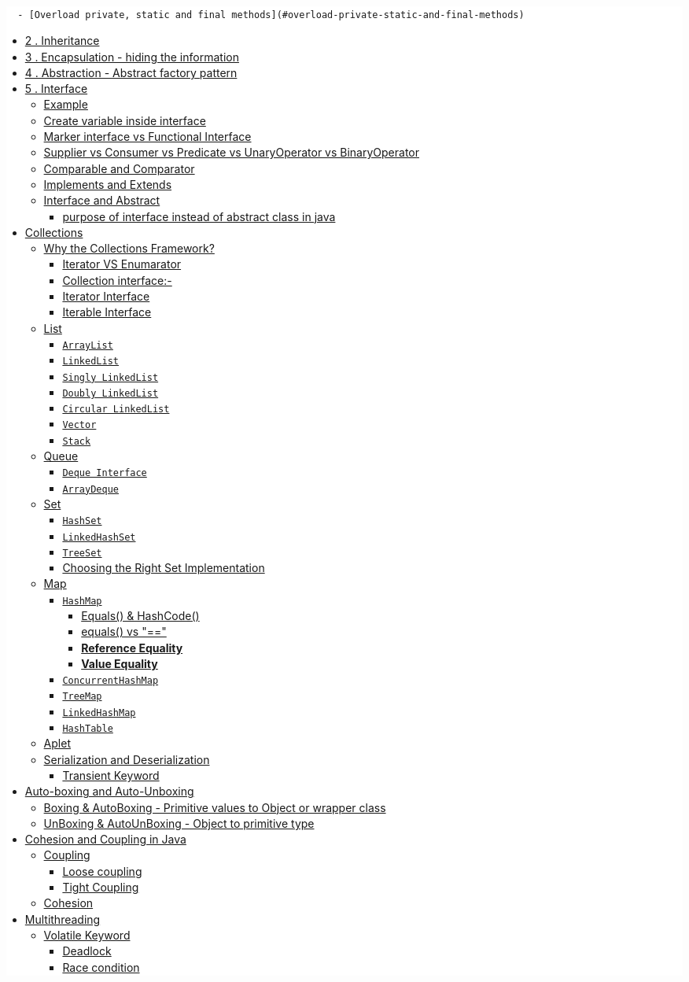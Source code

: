       - [Overload private, static and final methods](#overload-private-static-and-final-methods)
  - [2 . Inheritance](#2--inheritance)
  - [3 . Encapsulation - hiding the information](#3--encapsulation---hiding-the-information)
  - [4 . Abstraction - Abstract factory pattern](#4--abstraction---abstract-factory-pattern)
  - [5 . Interface](#5--interface)
    - [Example](#example)
    - [Create variable inside interface](#create-variable-inside-interface)
    - [Marker interface vs Functional Interface](#marker-interface-vs-functional-interface)
    - [Supplier vs Consumer vs Predicate vs UnaryOperator vs BinaryOperator](#supplier-vs-consumer-vs-predicate-vs-unaryoperator-vs-binaryoperator)
    - [Comparable and Comparator](#comparable-and-comparator)
    - [Implements and Extends](#implements-and-extends)
    - [Interface and Abstract](#interface-and-abstract)
      - [purpose of interface instead of abstract class in java](#purpose-of-interface-instead-of-abstract-class-in-java)
- [Collections](#collections)
  - [Why the Collections Framework?](#why-the-collections-framework)
    - [Iterator VS Enumarator](#iterator-vs-enumarator)
    - [Collection interface:-](#collection-interface-)
    - [Iterator Interface](#iterator-interface)
    - [Iterable Interface](#iterable-interface)
  - [List](#list)
    - [`ArrayList`](#arraylist)
    - [`LinkedList`](#linkedlist)
    - [`Singly LinkedList`](#singly-linkedlist)
    - [`Doubly LinkedList`](#doubly-linkedlist)
    - [`Circular LinkedList`](#circular-linkedlist)
    - [`Vector`](#vector)
    - [`Stack`](#stack)
  - [Queue](#queue)
    - [`Deque Interface`](#deque-interface)
    - [`ArrayDeque`](#arraydeque)
  - [Set](#set)
    - [`HashSet`](#hashset)
    - [`LinkedHashSet`](#linkedhashset)
    - [`TreeSet`](#treeset)
    - [Choosing the Right Set Implementation](#choosing-the-right-set-implementation)
  - [Map](#map)
    - [`HashMap`](#hashmap)
      - [Equals() \& HashCode()](#equals--hashcode)
      - [equals() vs "=="](#equals-vs-)
      - [**Reference Equality**](#reference-equality)
      - [**Value Equality**](#value-equality)
    - [`ConcurrentHashMap`](#concurrenthashmap)
    - [`TreeMap`](#treemap)
    - [`LinkedHashMap`](#linkedhashmap)
    - [`HashTable`](#hashtable)
  - [Aplet](#aplet)
  - [Serialization and Deserialization](#serialization-and-deserialization)
    - [Transient Keyword](#transient-keyword)
- [Auto-boxing and Auto-Unboxing](#auto-boxing-and-auto-unboxing)
  - [Boxing \& AutoBoxing - Primitive values to Object or wrapper class](#boxing--autoboxing---primitive-values-to-object-or-wrapper-class)
  - [UnBoxing \& AutoUnBoxing - Object to primitive type](#unboxing--autounboxing---object-to-primitive-type)
- [Cohesion and Coupling in Java](#cohesion-and-coupling-in-java)
  - [Coupling](#coupling)
    - [Loose coupling](#loose-coupling)
    - [Tight Coupling](#tight-coupling)
  - [Cohesion](#cohesion)
- [Multithreading](#multithreading)
  - [Volatile Keyword](#volatile-keyword)
    - [Deadlock](#deadlock)
    - [Race condition](#race-condition)